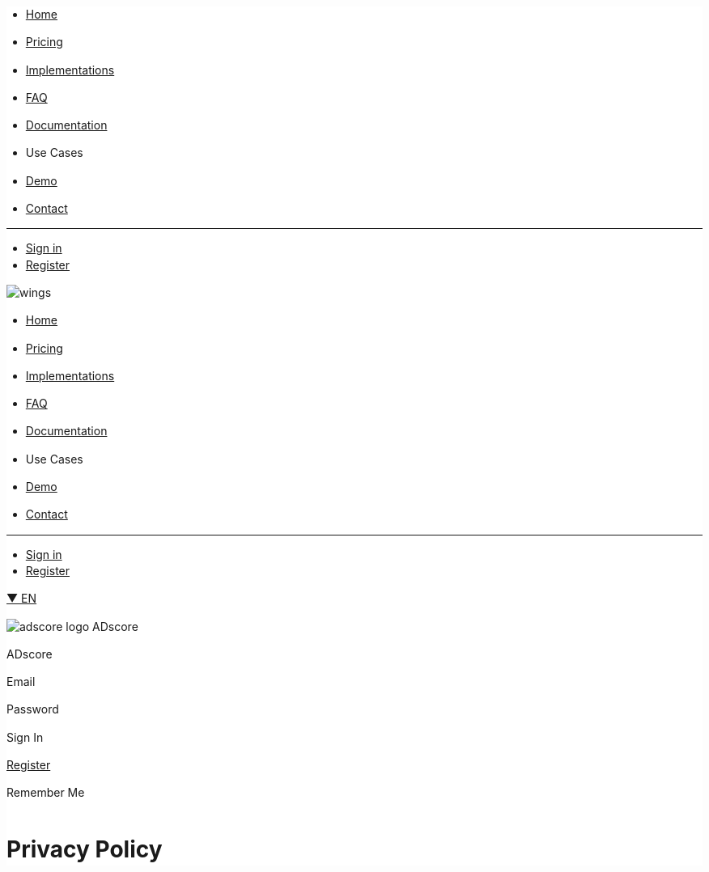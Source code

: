 * [Home](https://www.adscore.com/)
    
* [Pricing](https://www.adscore.com/pricing)
    
* [Implementations](https://www.adscore.com/implementations)
    
* [FAQ](https://www.adscore.com/faq)
    
* [Documentation](https://www.adscore.com/tech-documentation)
    
* Use Cases
    
* [Demo](https://www.adscore.com/demo-login)
    
* [Contact](https://www.adscore.com/contact)
    

* * *

* [Sign in](https://www.adscore.com/sign-in)
* [Register](https://www.adscore.com/register)

![wings](/assets/img/adscore--header-wing.min.svg)

* [Home](https://www.adscore.com/)
    
* [Pricing](https://www.adscore.com/pricing)
    
* [Implementations](https://www.adscore.com/implementations)
    
* [FAQ](https://www.adscore.com/faq)
    
* [Documentation](https://www.adscore.com/tech-documentation)
    
* Use Cases
    
* [Demo](https://www.adscore.com/demo-login)
    
* [Contact](https://www.adscore.com/contact)
    

* * *

* [Sign in](https://www.adscore.com/sign-in)
* [Register](https://www.adscore.com/register)

[▼ EN](#)

![adscore logo](/assets/img/adscore--logo--w-color--wo-text.min.svg) ADscore

ADscore

Email

Password

Sign In

[Register](https://www.adscore.com/register)

 Remember Me

Privacy Policy
==============
